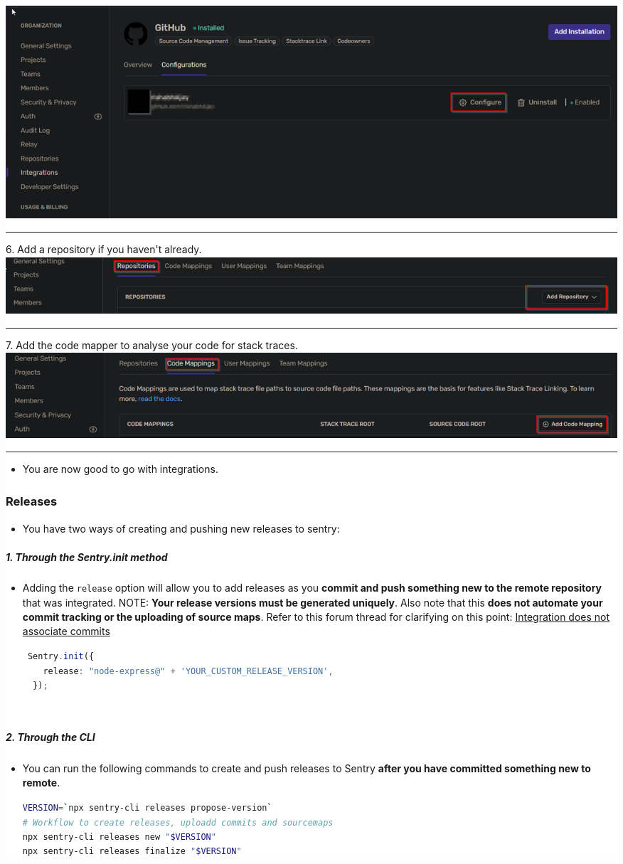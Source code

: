 ![integration](images/integration5.png)
	<hr>
6. Add a repository if you haven't already.
![integration](images/integration6.png)
	<hr>
7. Add the code mapper to analyse your code for stack traces.
![integration](images/integration7.png)
	<hr>
- You are now good to go with integrations.
	<br>
### Releases
- You have two ways of creating and pushing new releases to sentry:
	<br>
##### 1. Through the Sentry.init method
- Adding the `release` option will allow you to add releases as you **commit and push something new to the remote repository** that was integrated. NOTE: **Your release versions must be generated uniquely**. Also note that this **does not automate your commit tracking or the uploading of source maps**. Refer to this forum thread for clarifying on this point: [Integration does not associate commits](https://forum.sentry.io/t/github-integration-doesnt-associate-commits/6542/10)
	```ts
	 Sentry.init({
	    release: "node-express@" + 'YOUR_CUSTOM_RELEASE_VERSION',
	  });
	```
	<br>
##### 2. Through the CLI
-  You can run the following commands to create and push releases to Sentry **after you have committed something new to remote**. 
	```sh
	VERSION=`npx sentry-cli releases propose-version`
	# Workflow to create releases, uploadd commits and sourcemaps
	npx sentry-cli releases new "$VERSION"
	npx sentry-cli releases finalize "$VERSION"
